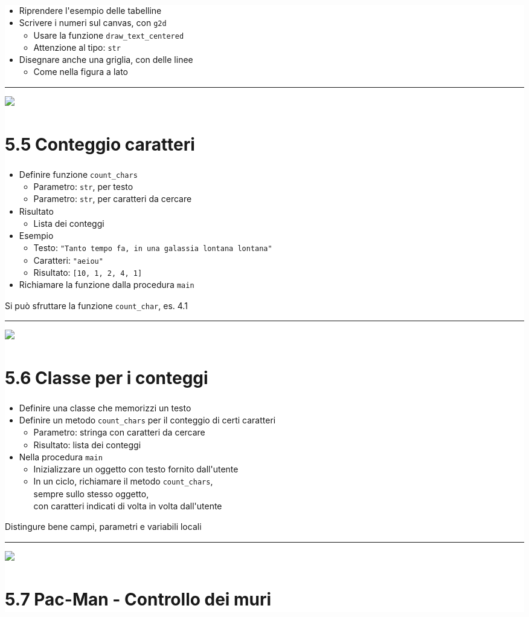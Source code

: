 - Riprendere l'esempio delle tabelline
- Scrivere i numeri sul canvas, con `g2d`
    - Usare la funzione `draw_text_centered`
    - Attenzione al tipo: `str`
- Disegnare anche una griglia, con delle linee
    - Come nella figura a lato

---

![](https://fondinfo.github.io/images/misc/characters.png)
# 5.5 Conteggio caratteri

- Definire funzione `count_chars`
    - Parametro: `str`, per testo
    - Parametro: `str`, per caratteri da cercare
- Risultato
    - Lista dei conteggi
- Esempio
    - Testo: `"Tanto tempo fa, in una galassia lontana lontana"`
    - Caratteri: `"aeiou"`
    - Risultato: `[10, 1, 2, 4, 1]`
- Richiamare la funzione dalla procedura `main`

>

Si può sfruttare la funzione `count_char`, es. 4.1

---

![](https://fondinfo.github.io/images/misc/characters.png)
# 5.6 Classe per i conteggi

- Definire una classe che memorizzi un testo
- Definire un metodo `count_chars` per il conteggio di certi caratteri
    - Parametro: stringa con caratteri da cercare
    - Risultato: lista dei conteggi
- Nella procedura `main`
    - Inizializzare un oggetto con testo fornito dall'utente
    - In un ciclo, richiamare il metodo `count_chars`,<br>sempre sullo stesso oggetto,<br>con caratteri indicati di volta in volta dall'utente

>

Distingure bene campi, parametri e variabili locali

---

![](https://fondinfo.github.io/images/misc/pac-man.png)
# 5.7 Pac-Man - Controllo dei muri
